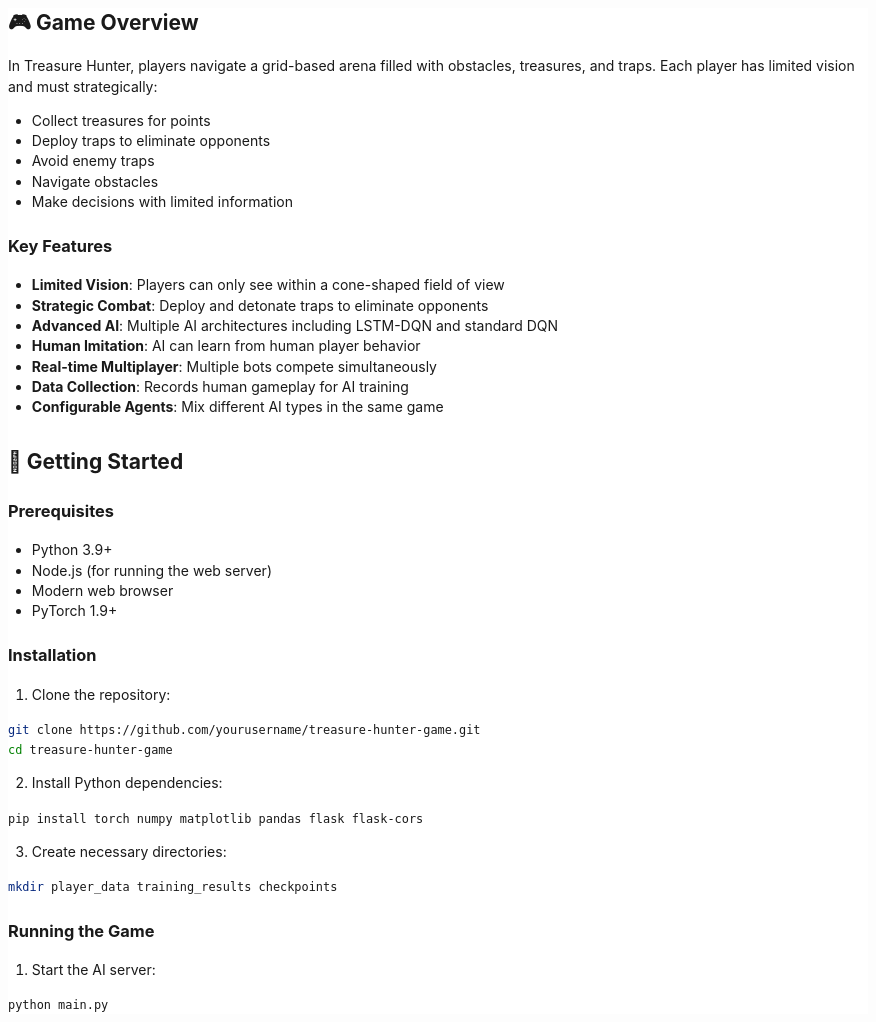 ## 🎮 Game Overview

In Treasure Hunter, players navigate a grid-based arena filled with obstacles, treasures, and traps. Each player has limited vision and must strategically:
- Collect treasures for points
- Deploy traps to eliminate opponents
- Avoid enemy traps
- Navigate obstacles
- Make decisions with limited information

### Key Features

- **Limited Vision**: Players can only see within a cone-shaped field of view
- **Strategic Combat**: Deploy and detonate traps to eliminate opponents
- **Advanced AI**: Multiple AI architectures including LSTM-DQN and standard DQN
- **Human Imitation**: AI can learn from human player behavior
- **Real-time Multiplayer**: Multiple bots compete simultaneously
- **Data Collection**: Records human gameplay for AI training
- **Configurable Agents**: Mix different AI types in the same game

## 🚀 Getting Started

### Prerequisites

- Python 3.9+
- Node.js (for running the web server)
- Modern web browser
- PyTorch 1.9+

### Installation

1. Clone the repository:
```bash
git clone https://github.com/yourusername/treasure-hunter-game.git
cd treasure-hunter-game
```

2. Install Python dependencies:
```bash
pip install torch numpy matplotlib pandas flask flask-cors
```

3. Create necessary directories:
```bash
mkdir player_data training_results checkpoints
```

### Running the Game

1. Start the AI server:
```bash
python main.py
```
